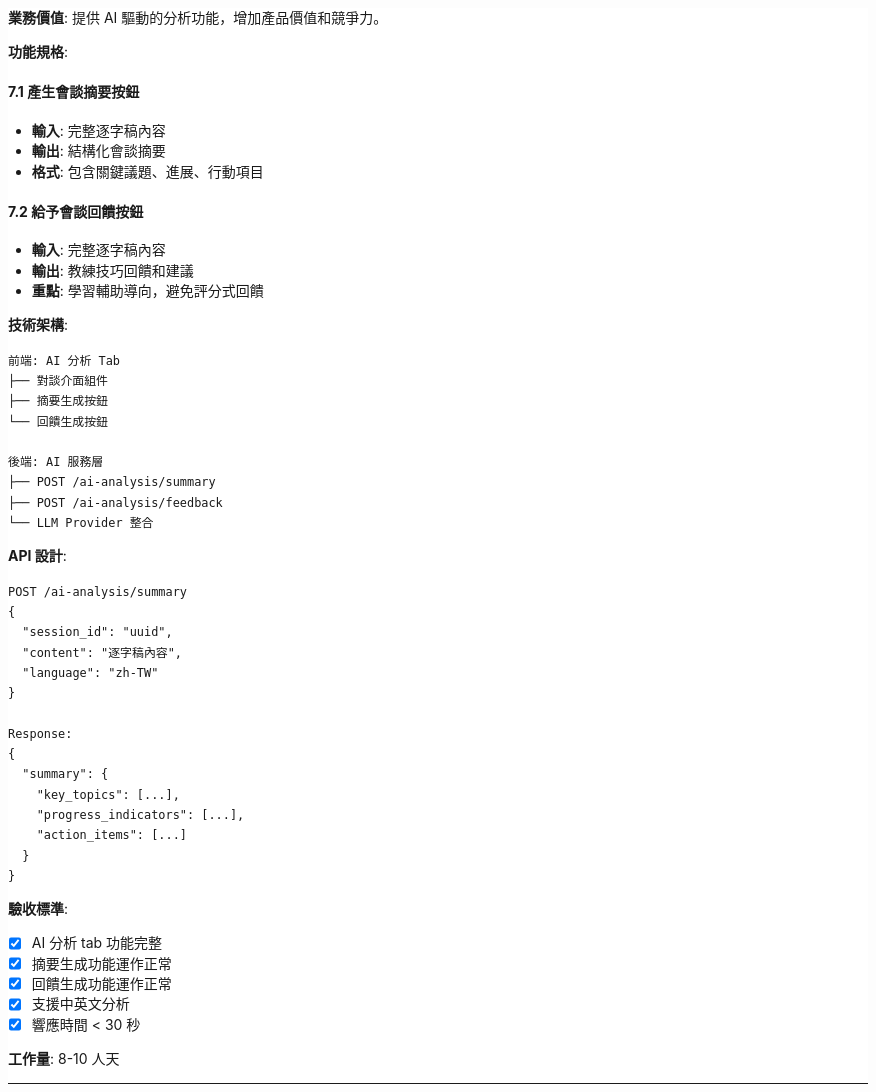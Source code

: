 **業務價值**: 提供 AI 驅動的分析功能，增加產品價值和競爭力。

**功能規格**:

#### 7.1 產生會談摘要按鈕
- **輸入**: 完整逐字稿內容
- **輸出**: 結構化會談摘要
- **格式**: 包含關鍵議題、進展、行動項目

#### 7.2 給予會談回饋按鈕
- **輸入**: 完整逐字稿內容
- **輸出**: 教練技巧回饋和建議
- **重點**: 學習輔助導向，避免評分式回饋

**技術架構**:
```
前端: AI 分析 Tab
├── 對談介面組件
├── 摘要生成按鈕
└── 回饋生成按鈕

後端: AI 服務層
├── POST /ai-analysis/summary
├── POST /ai-analysis/feedback
└── LLM Provider 整合
```

**API 設計**:
```
POST /ai-analysis/summary
{
  "session_id": "uuid",
  "content": "逐字稿內容",
  "language": "zh-TW"
}

Response:
{
  "summary": {
    "key_topics": [...],
    "progress_indicators": [...],
    "action_items": [...]
  }
}
```

**驗收標準**:
- [x] AI 分析 tab 功能完整
- [x] 摘要生成功能運作正常
- [x] 回饋生成功能運作正常
- [x] 支援中英文分析
- [x] 響應時間 < 30 秒

**工作量**: 8-10 人天

---